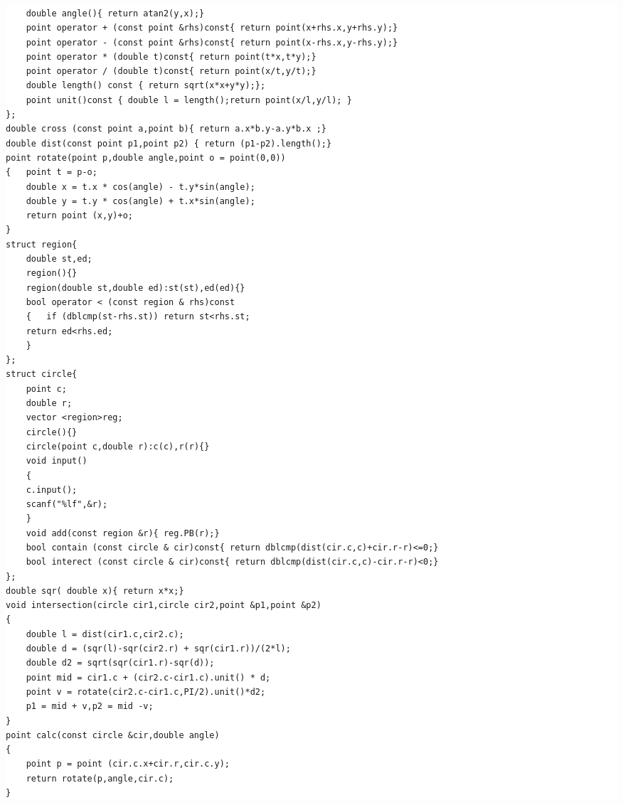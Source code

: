         double angle(){ return atan2(y,x);}
        point operator + (const point &rhs)const{ return point(x+rhs.x,y+rhs.y);}
        point operator - (const point &rhs)const{ return point(x-rhs.x,y-rhs.y);}
        point operator * (double t)const{ return point(t*x,t*y);}
        point operator / (double t)const{ return point(x/t,y/t);}
        double length() const { return sqrt(x*x+y*y);};
        point unit()const { double l = length();return point(x/l,y/l); }
    };
    double cross (const point a,point b){ return a.x*b.y-a.y*b.x ;}
    double dist(const point p1,point p2) { return (p1-p2).length();}
    point rotate(point p,double angle,point o = point(0,0))
    {   point t = p-o;
        double x = t.x * cos(angle) - t.y*sin(angle);
        double y = t.y * cos(angle) + t.x*sin(angle);
        return point (x,y)+o;
    }
    struct region{
        double st,ed;
        region(){}
        region(double st,double ed):st(st),ed(ed){}
        bool operator < (const region & rhs)const
        {   if (dblcmp(st-rhs.st)) return st<rhs.st;
        return ed<rhs.ed;
        }
    };
    struct circle{
        point c;
        double r;
        vector <region>reg;
        circle(){}
        circle(point c,double r):c(c),r(r){}
        void input()
        {
        c.input();
        scanf("%lf",&r);
        }
        void add(const region &r){ reg.PB(r);}
        bool contain (const circle & cir)const{ return dblcmp(dist(cir.c,c)+cir.r-r)<=0;}
        bool interect (const circle & cir)const{ return dblcmp(dist(cir.c,c)-cir.r-r)<0;}
    };
    double sqr( double x){ return x*x;}
    void intersection(circle cir1,circle cir2,point &p1,point &p2)
    {
        double l = dist(cir1.c,cir2.c);
        double d = (sqr(l)-sqr(cir2.r) + sqr(cir1.r))/(2*l);
        double d2 = sqrt(sqr(cir1.r)-sqr(d));
        point mid = cir1.c + (cir2.c-cir1.c).unit() * d;
        point v = rotate(cir2.c-cir1.c,PI/2).unit()*d2;
        p1 = mid + v,p2 = mid -v;
    }
    point calc(const circle &cir,double angle)
    {
        point p = point (cir.c.x+cir.r,cir.c.y);
        return rotate(p,angle,cir.c);
    }
    